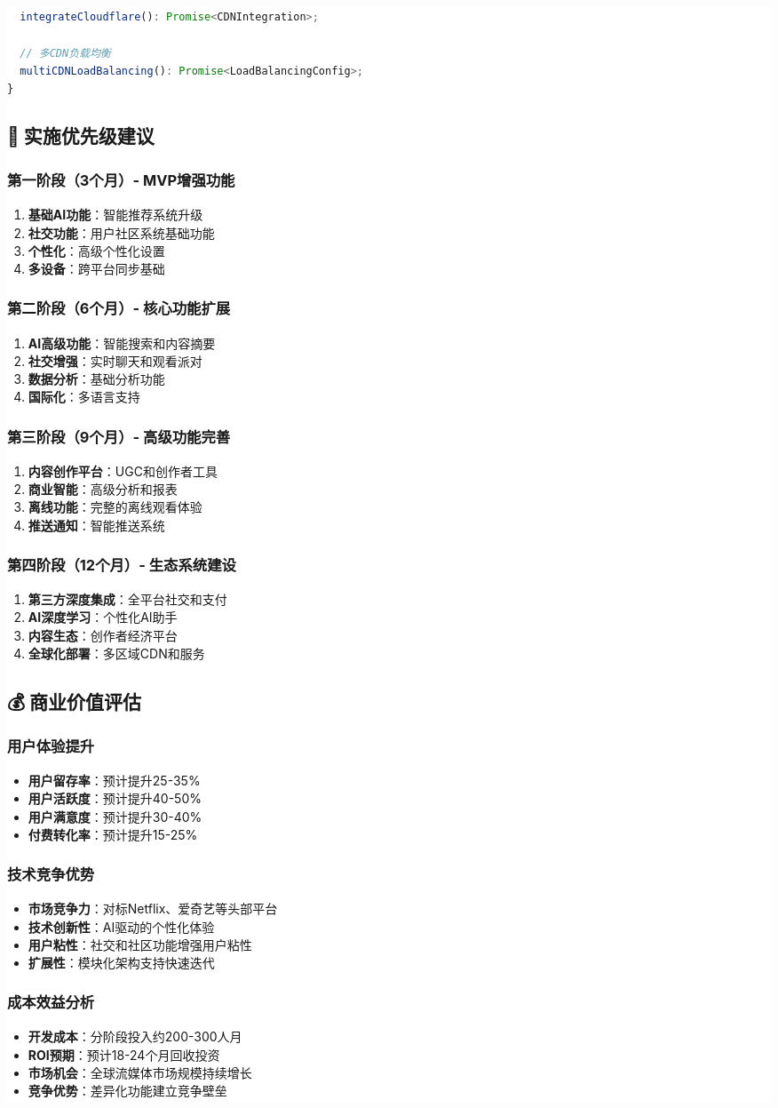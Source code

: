 ```typescript
  integrateCloudflare(): Promise<CDNIntegration>;
  
  // 多CDN负载均衡
  multiCDNLoadBalancing(): Promise<LoadBalancingConfig>;
}
```

## 🎯 实施优先级建议

### 第一阶段（3个月）- MVP增强功能
1. **基础AI功能**：智能推荐系统升级
2. **社交功能**：用户社区系统基础功能
3. **个性化**：高级个性化设置
4. **多设备**：跨平台同步基础

### 第二阶段（6个月）- 核心功能扩展
1. **AI高级功能**：智能搜索和内容摘要
2. **社交增强**：实时聊天和观看派对
3. **数据分析**：基础分析功能
4. **国际化**：多语言支持

### 第三阶段（9个月）- 高级功能完善
1. **内容创作平台**：UGC和创作者工具
2. **商业智能**：高级分析和报表
3. **离线功能**：完整的离线观看体验
4. **推送通知**：智能推送系统

### 第四阶段（12个月）- 生态系统建设
1. **第三方深度集成**：全平台社交和支付
2. **AI深度学习**：个性化AI助手
3. **内容生态**：创作者经济平台
4. **全球化部署**：多区域CDN和服务

## 💰 商业价值评估

### 用户体验提升
- **用户留存率**：预计提升25-35%
- **用户活跃度**：预计提升40-50%
- **用户满意度**：预计提升30-40%
- **付费转化率**：预计提升15-25%

### 技术竞争优势
- **市场竞争力**：对标Netflix、爱奇艺等头部平台
- **技术创新性**：AI驱动的个性化体验
- **用户粘性**：社交和社区功能增强用户粘性
- **扩展性**：模块化架构支持快速迭代

### 成本效益分析
- **开发成本**：分阶段投入约200-300人月
- **ROI预期**：预计18-24个月回收投资
- **市场机会**：全球流媒体市场规模持续增长
- **竞争优势**：差异化功能建立竞争壁垒
